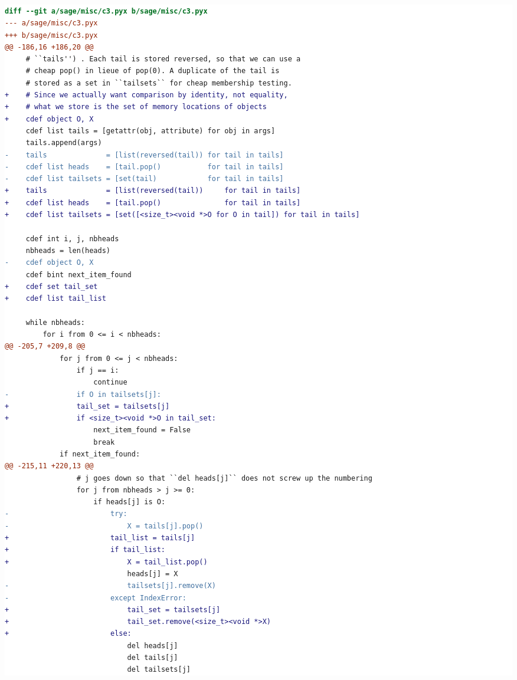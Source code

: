 ```diff
diff --git a/sage/misc/c3.pyx b/sage/misc/c3.pyx
--- a/sage/misc/c3.pyx
+++ b/sage/misc/c3.pyx
@@ -186,16 +186,20 @@
     # ``tails'') . Each tail is stored reversed, so that we can use a
     # cheap pop() in lieue of pop(0). A duplicate of the tail is
     # stored as a set in ``tailsets`` for cheap membership testing.
+    # Since we actually want comparison by identity, not equality,
+    # what we store is the set of memory locations of objects
+    cdef object O, X
     cdef list tails = [getattr(obj, attribute) for obj in args]
     tails.append(args)
-    tails              = [list(reversed(tail)) for tail in tails]
-    cdef list heads    = [tail.pop()           for tail in tails]
-    cdef list tailsets = [set(tail)            for tail in tails]
+    tails              = [list(reversed(tail))     for tail in tails]
+    cdef list heads    = [tail.pop()               for tail in tails]
+    cdef list tailsets = [set([<size_t><void *>O for O in tail]) for tail in tails]
 
     cdef int i, j, nbheads
     nbheads = len(heads)
-    cdef object O, X
     cdef bint next_item_found
+    cdef set tail_set
+    cdef list tail_list
 
     while nbheads:
         for i from 0 <= i < nbheads:
@@ -205,7 +209,8 @@
             for j from 0 <= j < nbheads:
                 if j == i:
                     continue
-                if O in tailsets[j]:
+                tail_set = tailsets[j]
+                if <size_t><void *>O in tail_set:
                     next_item_found = False
                     break
             if next_item_found:
@@ -215,11 +220,13 @@
                 # j goes down so that ``del heads[j]`` does not screw up the numbering
                 for j from nbheads > j >= 0:
                     if heads[j] is O:
-                        try:
-                            X = tails[j].pop()
+                        tail_list = tails[j]
+                        if tail_list:
+                            X = tail_list.pop()
                             heads[j] = X
-                            tailsets[j].remove(X)
-                        except IndexError:
+                            tail_set = tailsets[j]
+                            tail_set.remove(<size_t><void *>X)
+                        else:
                             del heads[j]
                             del tails[j]
                             del tailsets[j]
```
